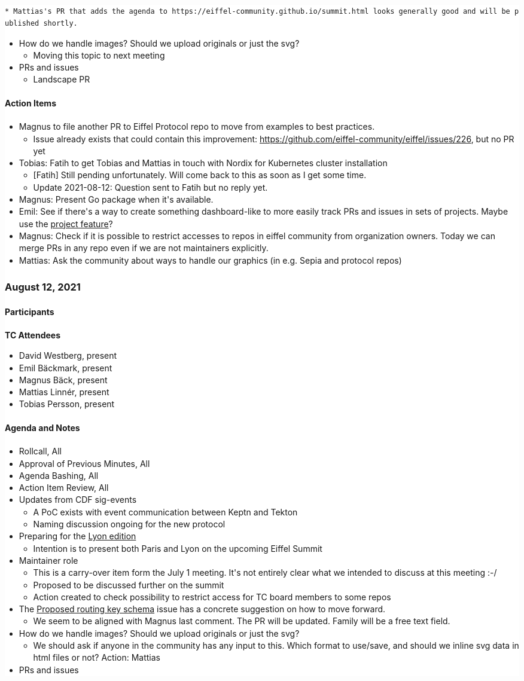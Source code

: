    * Mattias's PR that adds the agenda to https://eiffel-community.github.io/summit.html looks generally good and will be published shortly.
* How do we handle images? Should we upload originals or just the svg?
    * Moving this topic to next meeting
* PRs and issues
    * Landscape PR

#### Action Items
* Magnus to file another PR to Eiffel Protocol repo to move from examples to best practices.
     * Issue already exists that could contain this improvement: https://github.com/eiffel-community/eiffel/issues/226, but no PR yet
* Tobias: Fatih to get Tobias and Mattias in touch with Nordix for Kubernetes cluster installation
    * [Fatih] Still pending unfortunately. Will come back to this as soon as I get some time.
    * Update 2021-08-12: Question sent to Fatih but no reply yet.
* Magnus: Present Go package when it's available.
* Emil: See if there's a way to create something dashboard-like to more easily track PRs and issues in sets of projects. Maybe use the [project feature](https://github.com/orgs/eiffel-community/projects/1)?
* Magnus: Check if it is possible to restrict accesses to repos in eiffel community from organization owners. Today we can merge PRs in any repo even if we are not maintainers explicitly.
* Mattias: Ask the community about ways to handle our graphics (in e.g. Sepia and protocol repos)

### August 12, 2021

#### Participants

**TC Attendees**

* David Westberg, present
* Emil Bäckmark, present
* Magnus Bäck, present
* Mattias Linnér, present
* Tobias Persson, present

#### Agenda and Notes
* Rollcall, All
* Approval of Previous Minutes, All
* Agenda Bashing, All
* Action Item Review, All
* Updates from CDF sig-events
    * A PoC exists with event communication between Keptn and Tekton
    * Naming discussion ongoing for the new protocol
* Preparing for the [Lyon edition](https://github.com/eiffel-community/eiffel/milestone/6)
    * Intention is to present both Paris and Lyon on the upcoming Eiffel Summit
* Maintainer role
    * This is a carry-over item form the July 1 meeting. It's not entirely clear what we intended to discuss at this meeting :-/
    * Proposed to be discussed further on the summit
    * Action created to check possibility to restrict access for TC board members to some repos
* The [Proposed routing key schema](https://github.com/eiffel-community/eiffel-sepia/issues/8) issue has a concrete suggestion on how to move forward.
    * We seem to be aligned with Magnus last comment. The PR will be updated. Family will be a free text field.
* How do we handle images? Should we upload originals or just the svg?
    * We should ask if anyone in the community has any input to this. Which format to use/save, and should we inline svg data in html files or not? Action: Mattias
* PRs and issues
